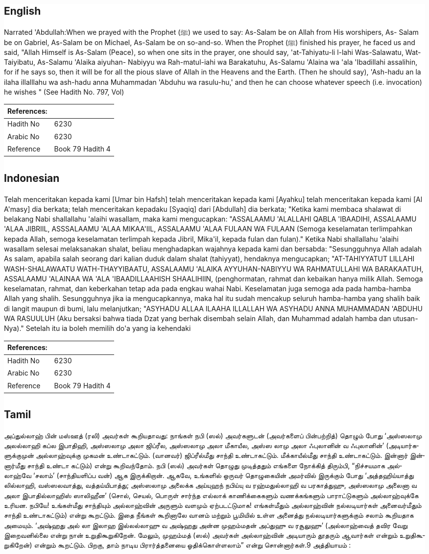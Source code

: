 ## English


<div dir="ltr" lang="en" style={{fontSize:'larger',backgroundColor:'#f8f9fa',padding:20}}>
Narrated 'Abdullah:When we prayed with the Prophet (ﷺ) we used to say: As-Salam be on Allah from His worshipers, As- Salam be on Gabriel, As-Salam be on Michael, As-Salam be on so-and-so. When the Prophet (ﷺ) finished his prayer, he faced us and said, "Allah Himself is As-Salam (Peace), so when one sits in the prayer, one should say, 'at-Tahiyatu-li l-lahi Was-Salawatu, Wat-Taiyibatu, As-Salamu 'Alaika aiyuhan- Nabiyyu wa Rah-matul-iahi wa Barakatuhu, As-Salamu 'Alaina wa 'ala 'Ibadillahi assalihin, for if he says so, then it will be for all the pious slave of Allah in the Heavens and the Earth. (Then he should say), 'Ash-hadu an la ilaha illalllahu wa ash-hadu anna Muhammadan 'Abduhu wa rasulu-hu,' and then he can choose whatever speech (i.e. invocation) he wishes " (See Hadith No. 797, Vol)
</div>
<div style={{backgroundColor:'#f8f9fa',padding:20, marginBottom: 10}}><table> <thead> <tr> <th>References:</th> <th></th> </tr> </thead> <tbody><tr><td>Hadith No</td><td>6230</td></tr><tr><td>Arabic No</td><td>6230</td></tr><tr><td>Reference</td><td>Book 79 Hadith 4</td></tr></tbody></table></div>

## Indonesian


<div dir="ltr" lang="id" style={{fontSize:'larger',backgroundColor:'#f8f9fa',padding:20}}>
Telah menceritakan kepada kami [Umar bin Hafsh] telah menceritakan kepada kami [Ayahku] telah menceritakan kepada kami [Al A'masy] dia berkata; telah menceritakan kepadaku [Syaqiq] dari [Abdullah] dia berkata; "Ketika kami membaca shalawat di belakang Nabi shallallahu 'alaihi wasallam, maka kami mengucapkan: "ASSALAAMU 'ALALLAHI QABLA 'IBAADIHI, ASSALAAMU 'ALAA JIBRIIL, ASSSALAAMU 'ALAA MIKAA'IIL, ASSALAAMU 'ALAA FULAAN WA FULAAN (Semoga keselamatan terlimpahkan kepada Allah, semoga keselamatan terlimpah kepada Jibril, Mika'il, kepada fulan dan fulan)." Ketika Nabi shallallahu 'alaihi wasallam selesai melaksanakan shalat, beliau menghadapkan wajahnya kepada kami dan bersabda: "Sesungguhnya Allah adalah As salam, apabila salah seorang dari kalian duduk dalam shalat (tahiyyat), hendaknya mengucapkan; "AT-TAHIYYATUT LILLAHI WASH-SHALAWAATU WATH-THAYYIBAATU, ASSALAAMU 'ALAIKA AYYUHAN-NABIYYU WA RAHMATULLAHI WA BARAKAATUH, ASSALAAMU 'ALAINAA WA 'ALA 'IBAADILLAAHISH SHAALIHIIN, (penghormatan, rahmat dan kebaikan hanya milik Allah. Semoga keselamatan, rahmat, dan keberkahan tetap ada pada engkau wahai Nabi. Keselamatan juga semoga ada pada hamba-hamba Allah yang shalih. Sesungguhnya jika ia mengucapkannya, maka hal itu sudah mencakup seluruh hamba-hamba yang shalih baik di langit maupun di bumi, lalu melanjutkan; "ASYHADU ALLAA ILAAHA ILLALLAH WA ASYHADU ANNA MUHAMMADAN 'ABDUHU WA RASUULUH (Aku bersaksi bahwa tiada Dzat yang berhak disembah selain Allah, dan Muhammad adalah hamba dan utusan-Nya)." Setelah itu ia boleh memilih do'a yang ia kehendaki
</div>
<div style={{backgroundColor:'#f8f9fa',padding:20, marginBottom: 10}}><table> <thead> <tr> <th>References:</th> <th></th> </tr> </thead> <tbody><tr><td>Hadith No</td><td>6230</td></tr><tr><td>Arabic No</td><td>6230</td></tr><tr><td>Reference</td><td>Book 79 Hadith 4</td></tr></tbody></table></div>

## Tamil


<div dir="ltr" lang="ta" style={{fontSize:'larger',backgroundColor:'#f8f9fa',padding:20}}>
அப்துல்லாஹ் பின் மஸ்ஊத் (ரலி) அவர்கள் கூறியதாவது: நாங்கள் நபி (ஸல்) அவர்களுடன் (அவர்களைப் பின்பற்றித்) தொழும் போது ‘அஸ்ஸலாமு அலல்லாஹி கப்ல இபாதிஹி, அஸ்ஸலாமு அலா ஜிப்ரீல, அஸ்ஸலாமு அலா மீகாயீல, அஸ்ஸ லாமு அலா ஃபுலானின் வ ஃபுலானின்’ (அடியார்களுக்குமுன் அல்லாஹ்வுக்கு முகமன் உண்டாகட்டும். (வானவர்) ஜிப்ரீல்மீது சாந்தி உண்டாகட்டும். மீக்காயீல்மீது சாந்தி உண்டாகட்டும். இன்னார் இன்னார்மீது சாந்தி உண்டா கட்டும்) என்று கூறிவந்தோம். நபி (ஸல்) அவர்கள் தொழுது முடித்ததும் எங்களை நோக்கித் திரும்பி, “நிச்சயமாக அல்லாஹ்வே ‘சலாம்’ (சாந்தியளிப்ப வன்) ஆக இருக்கிறான். ஆகவே, உங்களில் ஒருவர் தொழுகையின் அமர்வில் இருக்கும் போது ‘அத்தஹிய்யாத்து லில்லாஹி, வஸ்ஸலவாத்து, வத்தய்யிபாத்து; அஸ்ஸலாமு அலைக்க அய்யுஹந் நபிய்யு வ ரஹ்மதுல்லாஹி வ பரகாத்துஹு, அஸ்ஸலாமு அலைனா வ அலா இபாதில்லாஹிஸ் ஸாலிஹீன’ (சொல், செயல், பொருள் சார்ந்த எல்லாக் காணிக்கைகளும் வணக்கங்களும் பாராட்டுகளும் அல்லாஹ்வுக்கே உரியன. நபியே! உங்கள்மீது சாந்தியும் அல்லாஹ்வின் அருளும் வளமும் ஏற்படட்டுமாக! எங்கள்மீதும் அல்லாஹ்வின் நல்லடியார்கள் அனைவர்மீதும் சாந்தி உண்டாகட்டும்) என்று கூறட்டும். இதை நீங்கள் கூறினாலே வானம் மற்றும் பூமியில் உள்ள அனைத்து நல்லடியார்களுக்கும் சலாம் கூறியதாக அமையும். ‘அஷ்ஹது அல் லா இலாஹ இல்லல்லாஹு வ அஷ்ஹது அன்ன முஹம்மதன் அப்துஹு வ ரசூலுஹு’ (அல்லாஹ்வைத் தவிர வேறு இறைவனில்லை என்று நான் உறுதிகூறுகிறேன். மேலும், முஹம்மத் (ஸல்) அவர்கள் அல்லாஹ்வின் அடியாரும் தூதரும் ஆவார்கள் என்றும் உறுதிகூறுகிறேன்) என்றும் கூறட்டும். பிறகு, தாம் நாடிய பிரார்த்தனையை ஓதிக்கொள்ளலாம்” என்று சொன்னார்கள்.9 அத்தியாயம் :
</div>